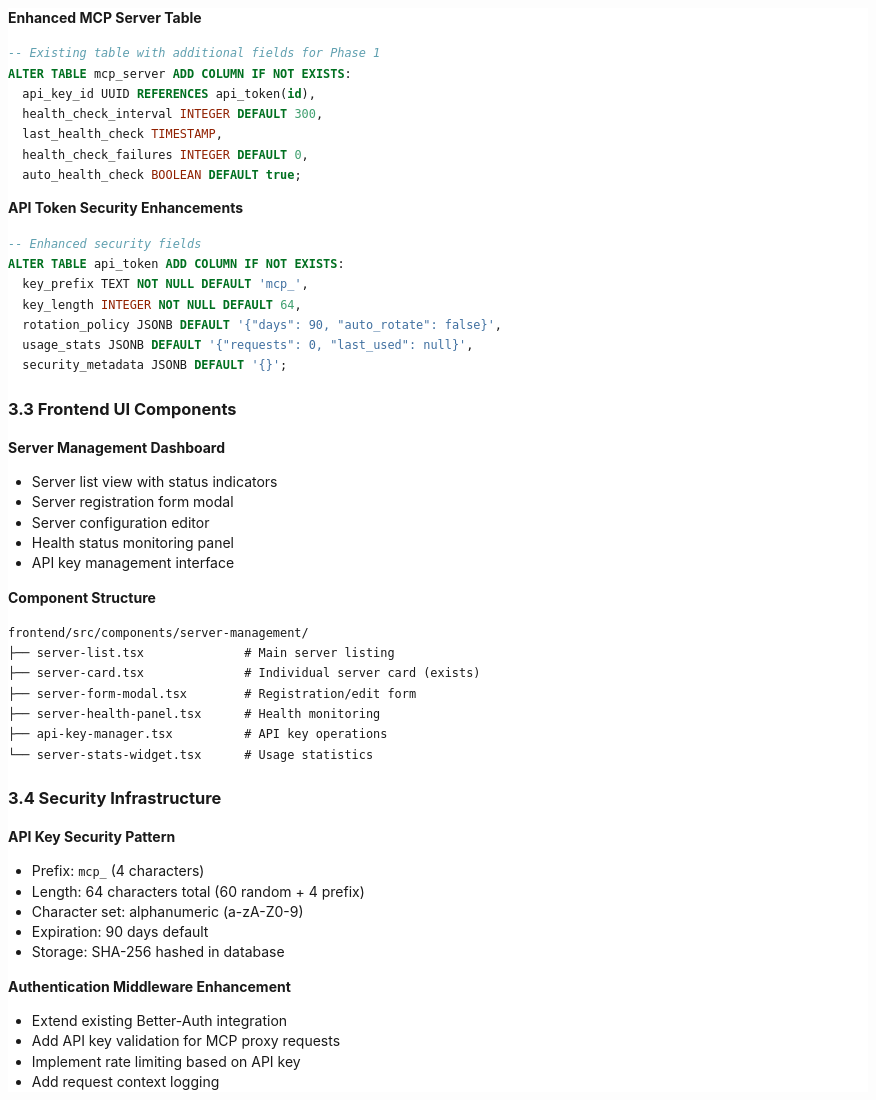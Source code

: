 **Enhanced MCP Server Table**
```sql
-- Existing table with additional fields for Phase 1
ALTER TABLE mcp_server ADD COLUMN IF NOT EXISTS:
  api_key_id UUID REFERENCES api_token(id),
  health_check_interval INTEGER DEFAULT 300,
  last_health_check TIMESTAMP,
  health_check_failures INTEGER DEFAULT 0,
  auto_health_check BOOLEAN DEFAULT true;
```

**API Token Security Enhancements**
```sql
-- Enhanced security fields
ALTER TABLE api_token ADD COLUMN IF NOT EXISTS:
  key_prefix TEXT NOT NULL DEFAULT 'mcp_',
  key_length INTEGER NOT NULL DEFAULT 64,
  rotation_policy JSONB DEFAULT '{"days": 90, "auto_rotate": false}',
  usage_stats JSONB DEFAULT '{"requests": 0, "last_used": null}',
  security_metadata JSONB DEFAULT '{}';
```

### 3.3 Frontend UI Components

**Server Management Dashboard**
- Server list view with status indicators
- Server registration form modal
- Server configuration editor
- Health status monitoring panel
- API key management interface

**Component Structure**
```
frontend/src/components/server-management/
├── server-list.tsx              # Main server listing
├── server-card.tsx              # Individual server card (exists)
├── server-form-modal.tsx        # Registration/edit form
├── server-health-panel.tsx      # Health monitoring
├── api-key-manager.tsx          # API key operations
└── server-stats-widget.tsx      # Usage statistics
```

### 3.4 Security Infrastructure

**API Key Security Pattern**
- Prefix: `mcp_` (4 characters)
- Length: 64 characters total (60 random + 4 prefix)
- Character set: alphanumeric (a-zA-Z0-9)
- Expiration: 90 days default
- Storage: SHA-256 hashed in database

**Authentication Middleware Enhancement**
- Extend existing Better-Auth integration
- Add API key validation for MCP proxy requests
- Implement rate limiting based on API key
- Add request context logging
